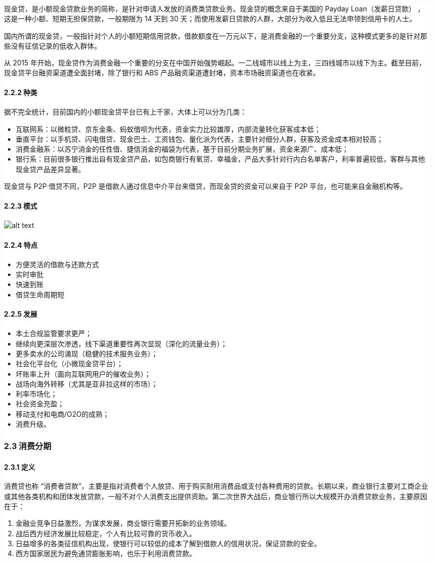 现金贷，是小额现金贷款业务的简称，是针对申请人发放的消费类贷款业务。现金贷的概念来自于美国的 Payday Loan（发薪日贷款） ，这是一种小额、短期无担保贷款，一般期限为 14 天到 30 天；而使用发薪日贷款的人群，大部分为收入低且无法申领到信用卡的人士。

国内所谓的现金贷，一般指针对个人的小额短期信用贷款，借款额度在一万元以下，是消费金融的一个重要分支，这种模式更多的是针对那些没有征信记录的低收入群体。

从 2015 年开始，现金贷作为消费金融一个重要的分支在中国开始强势崛起。一二线城市以线上为主，三四线城市以线下为主。截至目前，现金贷平台融资渠道遭全面封堵，除了银行和 ABS 产品融资渠道遭封堵，资本市场融资渠道也在收紧。 

#### 2.2.2 种类

据不完全统计，目前国内的小额现金贷平台已有上千家，大体上可以分为几类：

- 互联网系：以微粒贷、京东金条、蚂蚁借呗为代表，资金实力比较雄厚，内部流量转化获客成本低；
- 垂直平台：以手机贷、闪电借贷、现金巴士、工资钱包、量化派为代表，主要针对细分人群，获客及资金成本相对较高；
- 消费金融系：以苏宁消金的任性借、捷信消金的福袋为代表，基于目前分期业务扩展，资金来源广、成本低；
- 银行系：目前很多银行推出自有现金贷产品，如包商银行有氧贷、幸福金，产品大多针对行内白名单客户，利率普遍较低，客群与其他现金贷产品差异显著。

现金贷与 P2P 借贷不同，P2P 是借款人通过信息中介平台来借贷，而现金贷的资金可以来自于 P2P 平台，也可能来自金融机构等。

#### 2.2.3 模式

![alt text](https://mingminyu.github.io/webassets/images/20241210-01.png)

#### 2.2.4 特点

- 方便灵活的借款与还款方式
- 实时审批
- 快速到账
- 借贷生命周期短

#### 2.2.5 发展

- 本土合规监管要求更严；
- 继续向更深层次渗透，线下渠道重要性再次显现（深化的流量业务）；
- 更多卖水的公司涌现（稳健的技术服务业务）；
- 社会化平台化（小微现金贷平台）；
- 坏账率上升（面向互联网用户的催收业务）；
- 战场向海外转移（尤其是亚非拉这样的市场）；
- 利率市场化；
- 社会资金充盈；
- 移动支付和电商/O2O的成熟；
- 消费升级。

### 2.3 消费分期

#### 2.3.1 定义

消费贷也称 “消费者贷款”，主要是指对消费者个人放贷、用于购买耐用消费品或支付各种费用的贷款。长期以来，商业银行主要对工商企业或其他各类机构和团体发放贷款，一般不对个人消费支出提供资助。第二次世界大战后，商业银行所以大规模开办消费贷款业务，主要原因在于：

1. 金融业竞争日益激烈，为谋求发展，商业银行需要开拓新的业务领域。
2. 战后西方经济发展比较稳定，个人有比较可靠的货币收入。
3. 日益增多的各类征信机构出现，使银行可以较低的成本了解到借款人的信用状况，保证贷款的安全。
4. 西方国家居民为避免通贷膨胀影响，也乐于利用消费贷款。 
